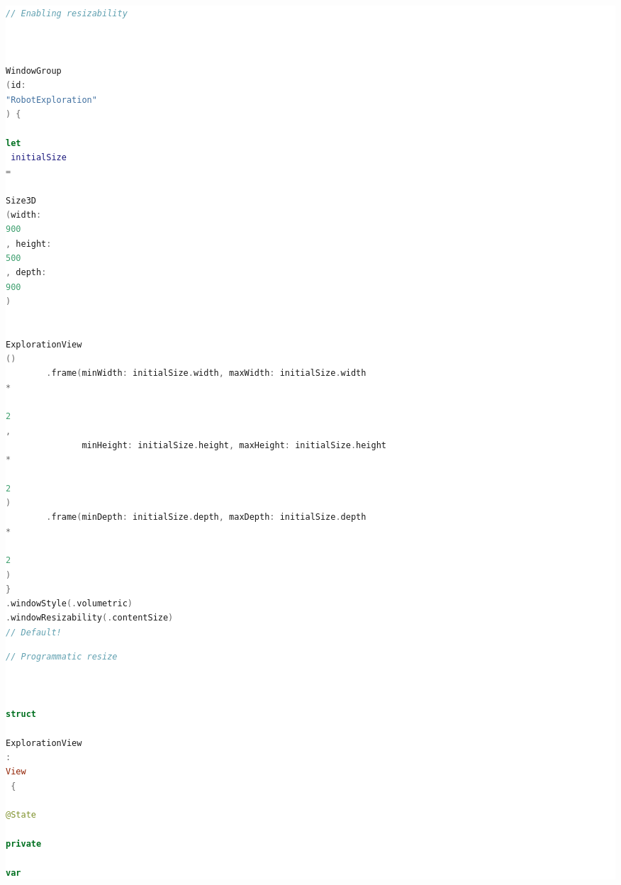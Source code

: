 
```swift
// Enabling resizability



WindowGroup
(id: 
"RobotExploration"
) {
    
let
 initialSize 
=
 
Size3D
(width: 
900
, height: 
500
, depth: 
900
)

    
ExplorationView
()
        .frame(minWidth: initialSize.width, maxWidth: initialSize.width 
*
 
2
,
               minHeight: initialSize.height, maxHeight: initialSize.height 
*
 
2
)
        .frame(minDepth: initialSize.depth, maxDepth: initialSize.depth 
*
 
2
)
}
.windowStyle(.volumetric)
.windowResizability(.contentSize) 
// Default!
```

```swift
// Programmatic resize



struct
 
ExplorationView
: 
View
 {
    
@State
 
private
 
var
```